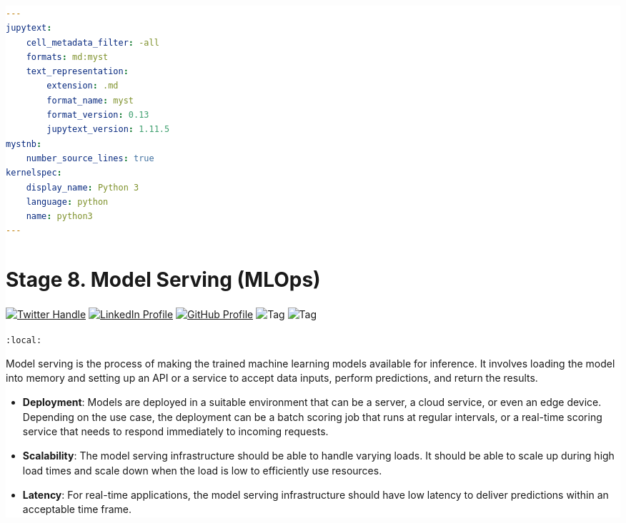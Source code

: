 ```yaml
---
jupytext:
    cell_metadata_filter: -all
    formats: md:myst
    text_representation:
        extension: .md
        format_name: myst
        format_version: 0.13
        jupytext_version: 1.11.5
mystnb:
    number_source_lines: true
kernelspec:
    display_name: Python 3
    language: python
    name: python3
---
```


# Stage 8. Model Serving (MLOps)

[![Twitter Handle](https://img.shields.io/badge/Twitter-@gaohongnan-blue?style=social&logo=twitter)](https://twitter.com/gaohongnan)
[![LinkedIn Profile](https://img.shields.io/badge/@gaohongnan-blue?style=social&logo=linkedin)](https://linkedin.com/in/gao-hongnan)
[![GitHub Profile](https://img.shields.io/badge/GitHub-gao--hongnan-lightgrey?style=social&logo=github)](https://github.com/gao-hongnan)
![Tag](https://img.shields.io/badge/Tag-Brain_Dump-red)
![Tag](https://img.shields.io/badge/Level-Beginner-green)

```{contents}
:local:
```

Model serving is the process of making the trained machine learning models
available for inference. It involves loading the model into memory and setting
up an API or a service to accept data inputs, perform predictions, and return
the results.

-   **Deployment**: Models are deployed in a suitable environment that can be a
    server, a cloud service, or even an edge device. Depending on the use case,
    the deployment can be a batch scoring job that runs at regular intervals, or
    a real-time scoring service that needs to respond immediately to incoming
    requests.

-   **Scalability**: The model serving infrastructure should be able to handle
    varying loads. It should be able to scale up during high load times and
    scale down when the load is low to efficiently use resources.

-   **Latency**: For real-time applications, the model serving infrastructure
    should have low latency to deliver predictions within an acceptable time
    frame.

